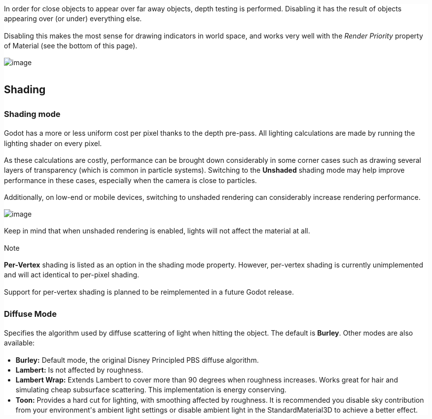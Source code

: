 In order for close objects to appear over far away objects, depth
testing is performed. Disabling it has the result of objects appearing
over (or under) everything else.

Disabling this makes the most sense for drawing indicators in world
space, and works very well with the *Render Priority* property of
Material (see the bottom of this page).

![image](img/spatial_material3.png)

## Shading

### Shading mode

Godot has a more or less uniform cost per pixel thanks to the depth
pre-pass. All lighting calculations are made by running the lighting
shader on every pixel.

As these calculations are costly, performance can be brought down
considerably in some corner cases such as drawing several layers of
transparency (which is common in particle systems). Switching to the
**Unshaded** shading mode may help improve performance in these cases,
especially when the camera is close to particles.

Additionally, on low-end or mobile devices, switching to unshaded
rendering can considerably increase rendering performance.

![image](img/spatial_material26.png)

Keep in mind that when unshaded rendering is enabled, lights will not
affect the material at all.

> [!NOTE]
> **Per-Vertex** shading is listed as an option in the shading mode
> property. However, per-vertex shading is currently unimplemented and
> will act identical to per-pixel shading.
>
> Support for per-vertex shading is planned to be reimplemented in a
> future Godot release.

### Diffuse Mode

Specifies the algorithm used by diffuse scattering of light when hitting
the object. The default is **Burley**. Other modes are also available:

- **Burley:** Default mode, the original Disney Principled PBS diffuse
  algorithm.
- **Lambert:** Is not affected by roughness.
- **Lambert Wrap:** Extends Lambert to cover more than 90 degrees when
  roughness increases. Works great for hair and simulating cheap
  subsurface scattering. This implementation is energy conserving.
- **Toon:** Provides a hard cut for lighting, with smoothing affected by
  roughness. It is recommended you disable sky contribution from your
  environment\'s ambient light settings or disable ambient light in the
  StandardMaterial3D to achieve a better effect.

